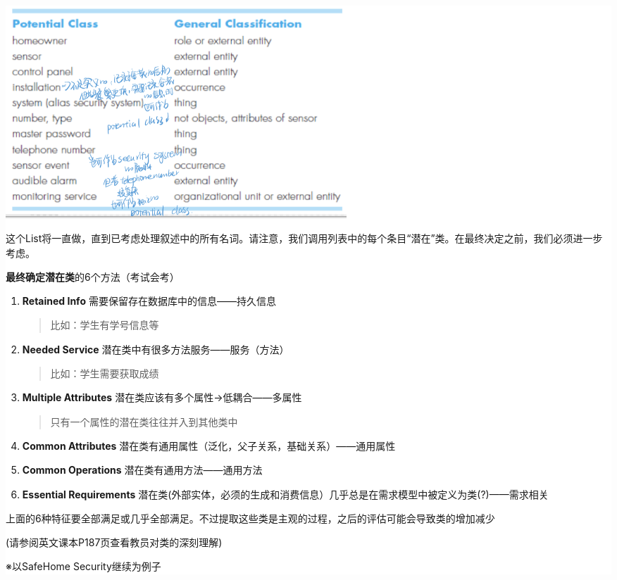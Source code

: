 <img src="SE.assets/Untitled 2.png" style="zoom: 50%;" />

这个List将一直做，直到已考虑处理叙述中的所有名词。请注意，我们调用列表中的每个条目“潜在”类。在最终决定之前，我们必须进一步考虑。

**最终确定潜在类**的6个方法（考试会考）

1. **Retained Info** 需要保留存在数据库中的信息——持久信息

   > 比如：学生有学号信息等

2. **Needed Service**  潜在类中有很多方法服务——服务（方法）

   > 比如：学生需要获取成绩

3. **Multiple Attributes** 潜在类应该有多个属性→低耦合——多属性

   > 只有一个属性的潜在类往往并入到其他类中

4. **Common Attributes** 潜在类有通用属性（泛化，父子关系，基础关系）——通用属性

5. **Common Operations** 潜在类有通用方法——通用方法

6. **Essential Requirements** 潜在类(外部实体，必须的生成和消费信息）几乎总是在需求模型中被定义为类(?)——需求相关

上面的6种特征要全部满足或几乎全部满足。不过提取这些类是主观的过程，之后的评估可能会导致类的增加减少

(请参阅英文课本P187页查看教员对类的深刻理解)

※以SafeHome Security继续为例子
